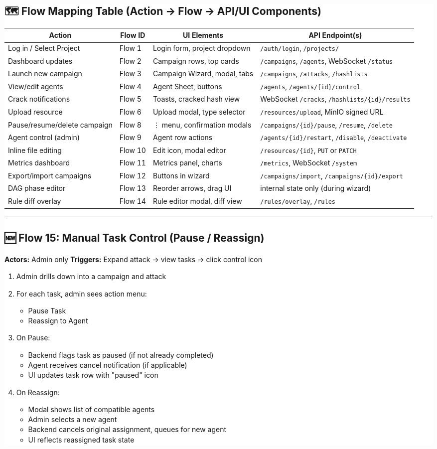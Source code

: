 
## 🗺️ Flow Mapping Table (Action → Flow → API/UI Components)

| Action                       | Flow ID | UI Elements                  | API Endpoint(s)                                   |
| ---------------------------- | ------- | ---------------------------- | ------------------------------------------------- |
| Log in / Select Project      | Flow 1  | Login form, project dropdown | `/auth/login`, `/projects/`                       |
| Dashboard updates            | Flow 2  | Campaign rows, top cards     | `/campaigns`, `/agents`, WebSocket `/status`      |
| Launch new campaign          | Flow 3  | Campaign Wizard, modal, tabs | `/campaigns`, `/attacks`, `/hashlists`            |
| View/edit agents             | Flow 4  | Agent Sheet, buttons         | `/agents`, `/agents/{id}/control`                 |
| Crack notifications          | Flow 5  | Toasts, cracked hash view    | WebSocket `/cracks`, `/hashlists/{id}/results`    |
| Upload resource              | Flow 6  | Upload modal, type selector  | `/resources/upload`, MinIO signed URL             |
| Pause/resume/delete campaign | Flow 8  | ⋮ menu, confirmation modals  | `/campaigns/{id}/pause`, `/resume`, `/delete`     |
| Agent control (admin)        | Flow 9  | Agent row actions            | `/agents/{id}/restart`, `/disable`, `/deactivate` |
| Inline file editing          | Flow 10 | Edit icon, modal editor      | `/resources/{id}`, `PUT` or `PATCH`               |
| Metrics dashboard            | Flow 11 | Metrics panel, charts        | `/metrics`, WebSocket `/system`                   |
| Export/import campaigns      | Flow 12 | Buttons in wizard            | `/campaigns/import`, `/campaigns/{id}/export`     |
| DAG phase editor             | Flow 13 | Reorder arrows, drag UI      | internal state only (during wizard)               |
| Rule diff overlay            | Flow 14 | Rule editor modal, diff view | `/rules/overlay`, `/rules`                        |

---

## 🆕 Flow 15: Manual Task Control (Pause / Reassign)

**Actors:** Admin only
**Triggers:** Expand attack → view tasks → click control icon

1. Admin drills down into a campaign and attack
2. For each task, admin sees action menu:

   * Pause Task
   * Reassign to Agent
3. On Pause:

   * Backend flags task as paused (if not already completed)
   * Agent receives cancel notification (if applicable)
   * UI updates task row with "paused" icon
4. On Reassign:

   * Modal shows list of compatible agents
   * Admin selects a new agent
   * Backend cancels original assignment, queues for new agent
   * UI reflects reassigned task state

